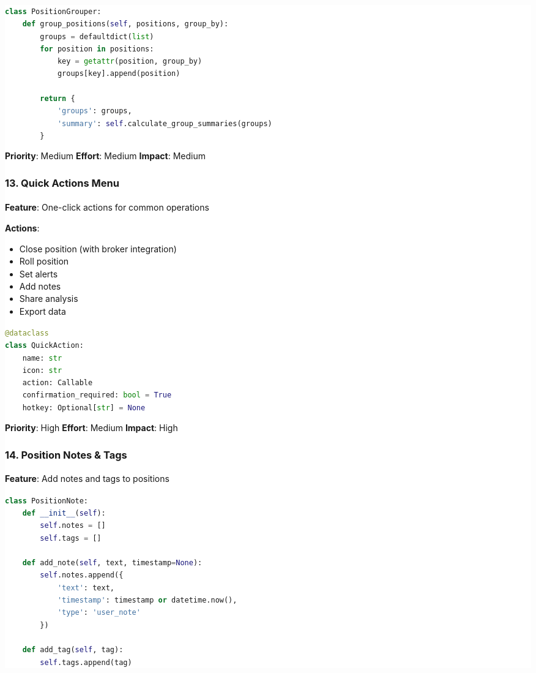 ```python
class PositionGrouper:
    def group_positions(self, positions, group_by):
        groups = defaultdict(list)
        for position in positions:
            key = getattr(position, group_by)
            groups[key].append(position)

        return {
            'groups': groups,
            'summary': self.calculate_group_summaries(groups)
        }
```

**Priority**: Medium
**Effort**: Medium
**Impact**: Medium

### 13. Quick Actions Menu

**Feature**: One-click actions for common operations

**Actions**:
- Close position (with broker integration)
- Roll position
- Set alerts
- Add notes
- Share analysis
- Export data

```python
@dataclass
class QuickAction:
    name: str
    icon: str
    action: Callable
    confirmation_required: bool = True
    hotkey: Optional[str] = None
```

**Priority**: High
**Effort**: Medium
**Impact**: High

### 14. Position Notes & Tags

**Feature**: Add notes and tags to positions

```python
class PositionNote:
    def __init__(self):
        self.notes = []
        self.tags = []

    def add_note(self, text, timestamp=None):
        self.notes.append({
            'text': text,
            'timestamp': timestamp or datetime.now(),
            'type': 'user_note'
        })

    def add_tag(self, tag):
        self.tags.append(tag)
```
